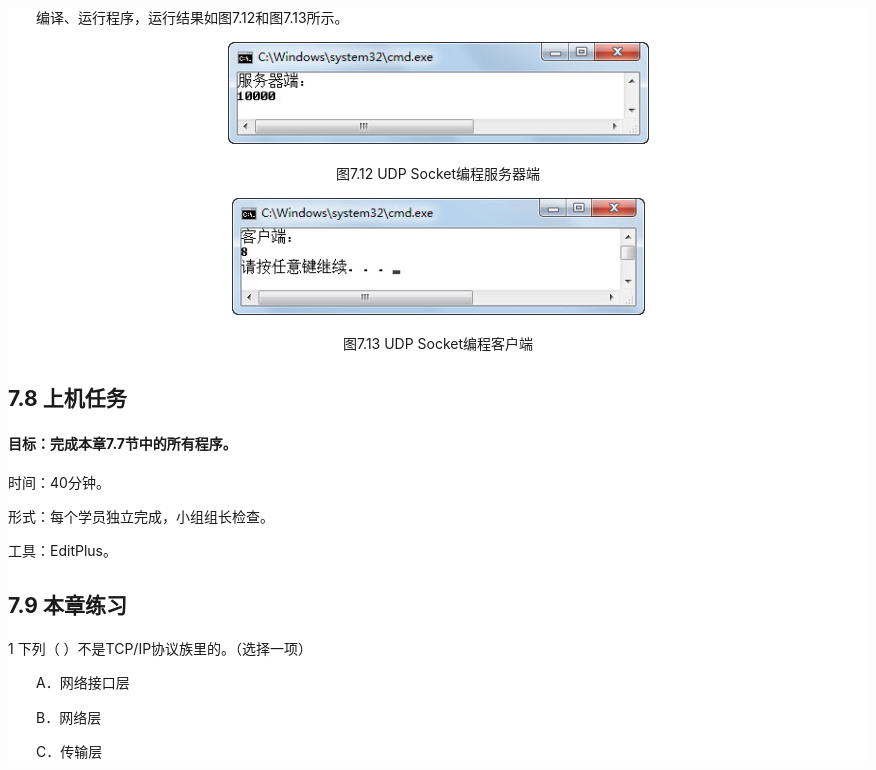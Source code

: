 
&emsp;&emsp;编译、运行程序，运行结果如图7.12和图7.13所示。



<p align="center"><img src="../img/d7z/tu7.12.png" /></p>  
<p align="center">图7.12  UDP Socket编程服务器端</p>  





<p align="center"><img src="../img/d7z/tu7.13.png" /></p>  
<p align="center">图7.13  UDP Socket编程客户端</p>  



## 7.8  上机任务


#### 目标：完成本章7.7节中的所有程序。

 


时间：40分钟。

 


形式：每个学员独立完成，小组组长检查。

 

工具：EditPlus。

 

 

 


## 7.9  本章练习

 

1  下列（    ）不是TCP/IP协议族里的。（选择一项）

&emsp;&emsp;A．网络接口层             

&emsp;&emsp;B．网络层             

&emsp;&emsp;C．传输层             

